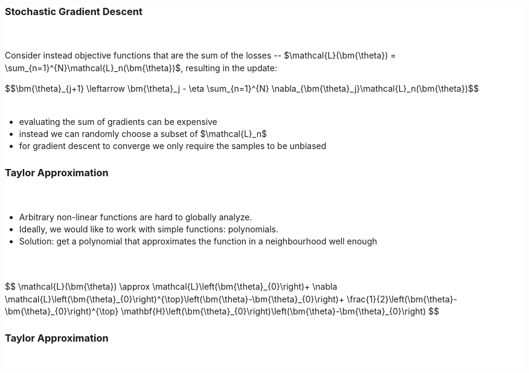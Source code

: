 </div>



### Stochastic Gradient Descent
</br>

Consider instead objective functions that are the sum of the losses -- $\mathcal{L}(\bm{\theta}) = \sum_{n=1}^{N}\mathcal{L}_n(\bm{\theta})$, resulting in the update:

<div class="centered">
$$\bm{\theta}_{j+1} \leftarrow \bm{\theta}_j - \eta \sum_{n=1}^{N} \nabla_{\bm{\theta}_j}\mathcal{L}_n(\bm{\theta})$$
</div>

</br>
<ul>
    <li class="fragment">evaluating the sum of gradients can be expensive</li>
    <li class="fragment">instead we can randomly choose a subset of $\mathcal{L}_n$</li>
    <li class="fragment">for gradient descent to converge we only require the samples to be unbiased</li>
</ul>







### Taylor Approximation
</br>

- Arbitrary non-linear functions are hard to globally analyze.
- Ideally, we would like to work with simple functions: <span class="alert">polynomials</span>.
- <span class="aler">Solution</span>: get a polynomial that approximates the
function in a <span class="alert">neighbourhood</span> well enough

</br>
</br>
<div class="centered">$$
\mathcal{L}(\bm{\theta}) \approx
    \mathcal{L}\left(\bm{\theta}_{0}\right)+
    \nabla \mathcal{L}\left(\bm{\theta}_{0}\right)^{\top}\left(\bm{\theta}-\bm{\theta}_{0}\right)+
    \frac{1}{2}\left(\bm{\theta}-\bm{\theta}_{0}\right)^{\top} \mathbf{H}\left(\bm{\theta}_{0}\right)\left(\bm{\theta}-\bm{\theta}_{0}\right)
$$</div>



### Taylor Approximation
</br>
